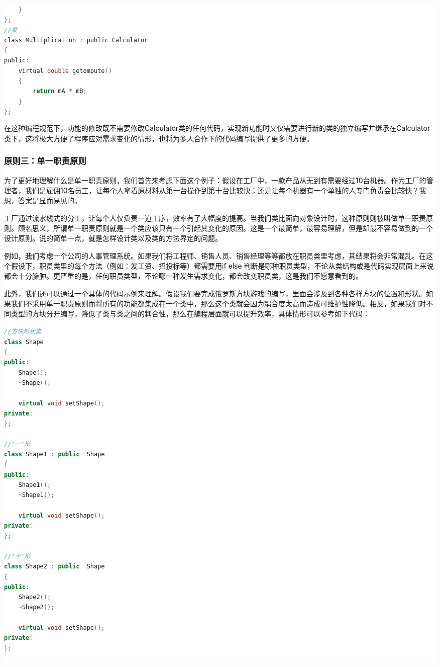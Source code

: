 ```C p
	}
};
//乘
class Multiplication : public Calculator
{
public:
	virtual double getompute()
	{
		return mA * mB;
	}
};
```

在这种编程规范下，功能的修改既不需要修改Calculator类的任何代码，实现新功能时又仅需要进行新的类的独立编写并继承在Calculator类下，这将极大方便了程序应对需求变化的情形，也将为多人合作下的代码编写提供了更多的方便。



### 原则三：单一职责原则

为了更好地理解什么是单一职责原则，我们首先来考虑下面这个例子：假设在工厂中，一款产品从无到有需要经过10台机器。作为工厂的管理者，我们是雇佣10名员工，让每个人拿着原材料从第一台操作到第十台比较快；还是让每个机器有一个单独的人专门负责会比较快？我想，答案是显而易见的。

工厂通过流水线式的分工，让每个人仅负责一道工序，效率有了大幅度的提高。当我们类比面向对象设计时，这种原则则被叫做单一职责原则。顾名思义，所谓单一职责原则就是一个类应该只有一个引起其变化的原因。这是一个最简单，最容易理解，但是却最不容易做到的一个设计原则。说的简单一点，就是怎样设计类以及类的方法界定的问题。

例如，我们考虑一个公司的人事管理系统。如果我们将工程师、销售人员、销售经理等等都放在职员类里考虑，其结果将会非常混乱。在这个假设下，职员类里的每个方法（例如：发工资、招投标等）都需要用if else 判断是哪种职员类型，不论从类结构或是代码实现层面上来说都会十分臃肿。更严重的是，任何职员类型，不论哪一种发生需求变化，都会改变职员类，这是我们不愿意看到的。

此外，我们还可以通过一个具体的代码示例来理解。假设我们要完成俄罗斯方块游戏的编写，里面会涉及到各种各样方块的位置和形状。如果我们不采用单一职责原则而将所有的功能都集成在一个类中，那么这个类就会因为耦合度太高而造成可维护性降低。相反，如果我们对不同类型的方块分开编写，降低了类与类之间的耦合性，那么在编程层面就可以提升效率，具体情形可以参考如下代码：

```cpp
//方块形状类
class Shape
{
public:
	Shape();
	~Shape();
 
	virtual void setShape();
private:
};
 
//"一"形
class Shape1 : public  Shape
{
public:
	Shape1();
	~Shape1();
 
	virtual void setShape();
private:
};
 
//"十"形
class Shape2 : public  Shape
{
public:
	Shape2();
	~Shape2();
 
	virtual void setShape();
private:
};
 
```